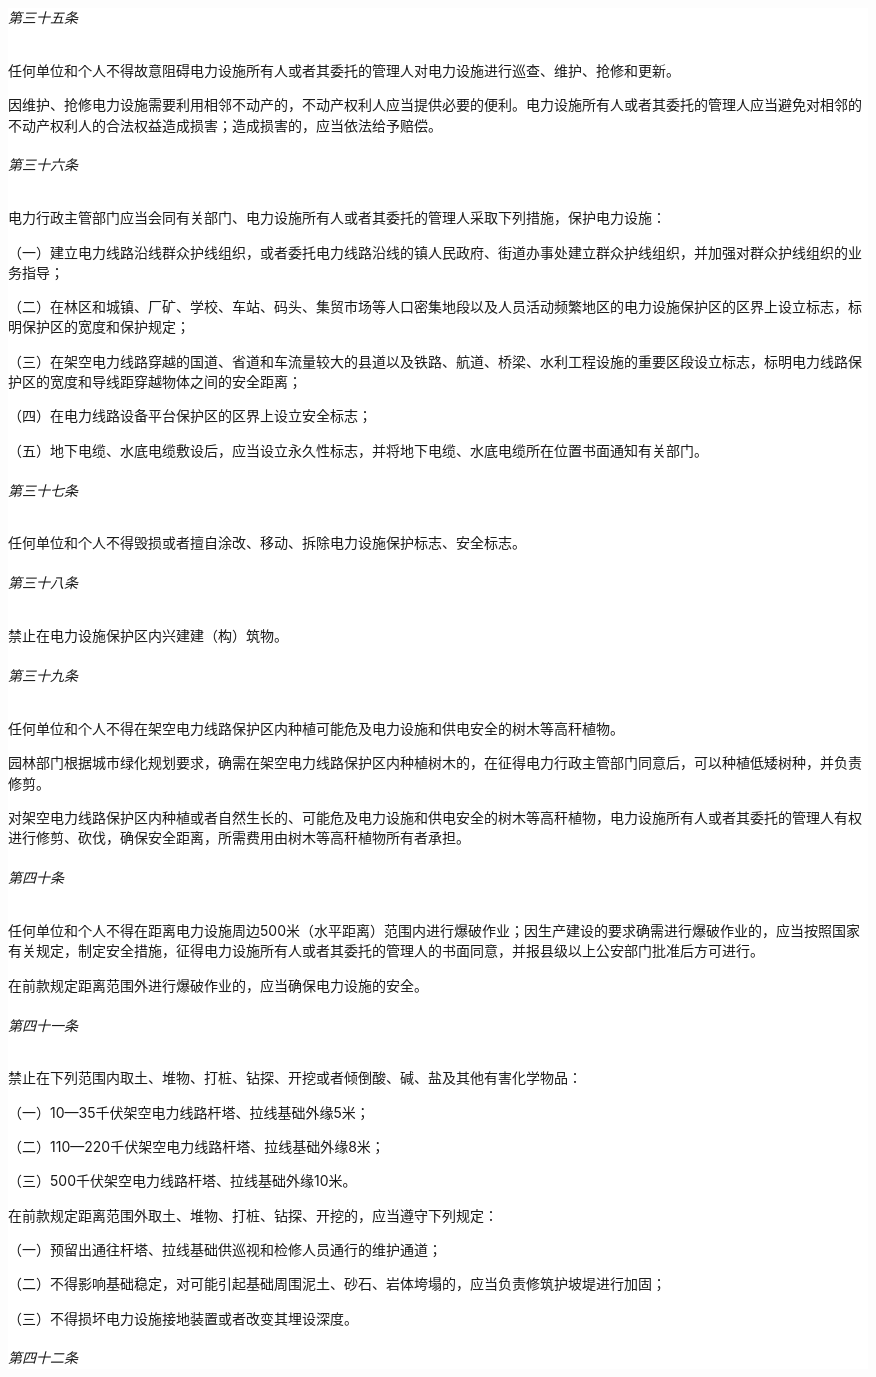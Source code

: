 ###### 第三十五条

任何单位和个人不得故意阻碍电力设施所有人或者其委托的管理人对电力设施进行巡查、维护、抢修和更新。

因维护、抢修电力设施需要利用相邻不动产的，不动产权利人应当提供必要的便利。电力设施所有人或者其委托的管理人应当避免对相邻的不动产权利人的合法权益造成损害；造成损害的，应当依法给予赔偿。

###### 第三十六条

电力行政主管部门应当会同有关部门、电力设施所有人或者其委托的管理人采取下列措施，保护电力设施：

（一）建立电力线路沿线群众护线组织，或者委托电力线路沿线的镇人民政府、街道办事处建立群众护线组织，并加强对群众护线组织的业务指导；

（二）在林区和城镇、厂矿、学校、车站、码头、集贸市场等人口密集地段以及人员活动频繁地区的电力设施保护区的区界上设立标志，标明保护区的宽度和保护规定；

（三）在架空电力线路穿越的国道、省道和车流量较大的县道以及铁路、航道、桥梁、水利工程设施的重要区段设立标志，标明电力线路保护区的宽度和导线距穿越物体之间的安全距离；

（四）在电力线路设备平台保护区的区界上设立安全标志；

（五）地下电缆、水底电缆敷设后，应当设立永久性标志，并将地下电缆、水底电缆所在位置书面通知有关部门。

###### 第三十七条

任何单位和个人不得毁损或者擅自涂改、移动、拆除电力设施保护标志、安全标志。

###### 第三十八条

禁止在电力设施保护区内兴建建（构）筑物。

###### 第三十九条

任何单位和个人不得在架空电力线路保护区内种植可能危及电力设施和供电安全的树木等高秆植物。

园林部门根据城市绿化规划要求，确需在架空电力线路保护区内种植树木的，在征得电力行政主管部门同意后，可以种植低矮树种，并负责修剪。

对架空电力线路保护区内种植或者自然生长的、可能危及电力设施和供电安全的树木等高秆植物，电力设施所有人或者其委托的管理人有权进行修剪、砍伐，确保安全距离，所需费用由树木等高秆植物所有者承担。

###### 第四十条

任何单位和个人不得在距离电力设施周边500米（水平距离）范围内进行爆破作业；因生产建设的要求确需进行爆破作业的，应当按照国家有关规定，制定安全措施，征得电力设施所有人或者其委托的管理人的书面同意，并报县级以上公安部门批准后方可进行。

在前款规定距离范围外进行爆破作业的，应当确保电力设施的安全。

###### 第四十一条

禁止在下列范围内取土、堆物、打桩、钻探、开挖或者倾倒酸、碱、盐及其他有害化学物品：

（一）10—35千伏架空电力线路杆塔、拉线基础外缘5米；

（二）110—220千伏架空电力线路杆塔、拉线基础外缘8米；

（三）500千伏架空电力线路杆塔、拉线基础外缘10米。

在前款规定距离范围外取土、堆物、打桩、钻探、开挖的，应当遵守下列规定：

（一）预留出通往杆塔、拉线基础供巡视和检修人员通行的维护通道；

（二）不得影响基础稳定，对可能引起基础周围泥土、砂石、岩体垮塌的，应当负责修筑护坡堤进行加固；

（三）不得损坏电力设施接地装置或者改变其埋设深度。

###### 第四十二条
